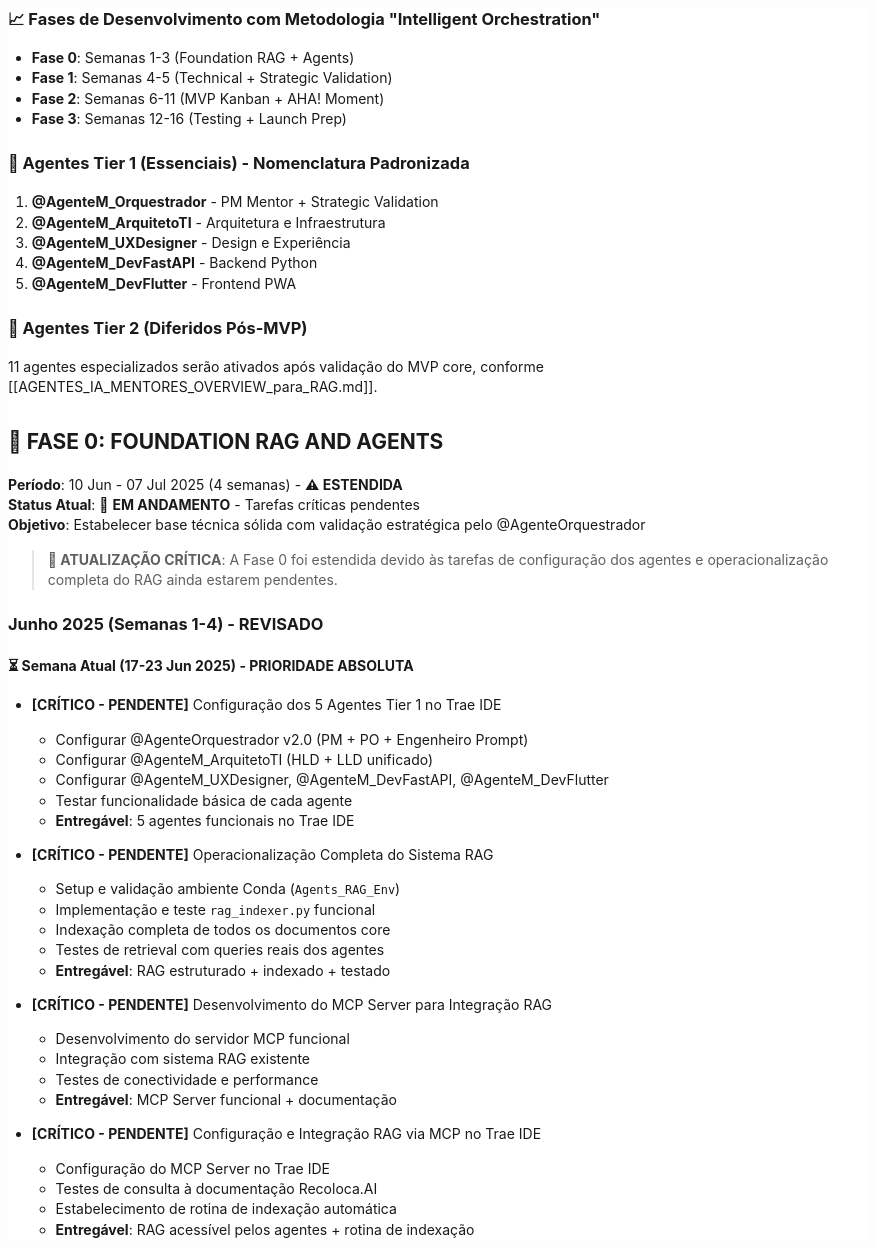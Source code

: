 ### 📈 Fases de Desenvolvimento com Metodologia "Intelligent Orchestration"
- **Fase 0**: Semanas 1-3 (Foundation RAG + Agents)
- **Fase 1**: Semanas 4-5 (Technical + Strategic Validation)
- **Fase 2**: Semanas 6-11 (MVP Kanban + AHA! Moment)
- **Fase 3**: Semanas 12-16 (Testing + Launch Prep)

### 🤖 Agentes Tier 1 (Essenciais) - Nomenclatura Padronizada
1. **@AgenteM_Orquestrador** - PM Mentor + Strategic Validation
2. **@AgenteM_ArquitetoTI** - Arquitetura e Infraestrutura
3. **@AgenteM_UXDesigner** - Design e Experiência
4. **@AgenteM_DevFastAPI** - Backend Python
5. **@AgenteM_DevFlutter** - Frontend PWA

### 🤖 Agentes Tier 2 (Diferidos Pós-MVP)
11 agentes especializados serão ativados após validação do MVP core, conforme [[AGENTES_IA_MENTORES_OVERVIEW_para_RAG.md]].

## 🎯 FASE 0: FOUNDATION RAG AND AGENTS
**Período**: 10 Jun - 07 Jul 2025 (4 semanas) - **⚠️ ESTENDIDA**  
**Status Atual**: 🔄 **EM ANDAMENTO** - Tarefas críticas pendentes  
**Objetivo**: Estabelecer base técnica sólida com validação estratégica pelo @AgenteOrquestrador

> **📌 ATUALIZAÇÃO CRÍTICA**: A Fase 0 foi estendida devido às tarefas de configuração dos agentes e operacionalização completa do RAG ainda estarem pendentes.

### Junho 2025 (Semanas 1-4) - **REVISADO**

#### ⏳ Semana Atual (17-23 Jun 2025) - PRIORIDADE ABSOLUTA
- **[CRÍTICO - PENDENTE]** Configuração dos 5 Agentes Tier 1 no Trae IDE
  - Configurar @AgenteOrquestrador v2.0 (PM + PO + Engenheiro Prompt)
  - Configurar @AgenteM_ArquitetoTI (HLD + LLD unificado)
  - Configurar @AgenteM_UXDesigner, @AgenteM_DevFastAPI, @AgenteM_DevFlutter
  - Testar funcionalidade básica de cada agente
  - **Entregável**: 5 agentes funcionais no Trae IDE

- **[CRÍTICO - PENDENTE]** Operacionalização Completa do Sistema RAG
  - Setup e validação ambiente Conda (`Agents_RAG_Env`)
  - Implementação e teste `rag_indexer.py` funcional
  - Indexação completa de todos os documentos core
  - Testes de retrieval com queries reais dos agentes
  - **Entregável**: RAG estruturado + indexado + testado

- **[CRÍTICO - PENDENTE]** Desenvolvimento do MCP Server para Integração RAG
  - Desenvolvimento do servidor MCP funcional
  - Integração com sistema RAG existente
  - Testes de conectividade e performance
  - **Entregável**: MCP Server funcional + documentação

- **[CRÍTICO - PENDENTE]** Configuração e Integração RAG via MCP no Trae IDE
  - Configuração do MCP Server no Trae IDE
  - Testes de consulta à documentação Recoloca.AI
  - Estabelecimento de rotina de indexação automática
  - **Entregável**: RAG acessível pelos agentes + rotina de indexação
